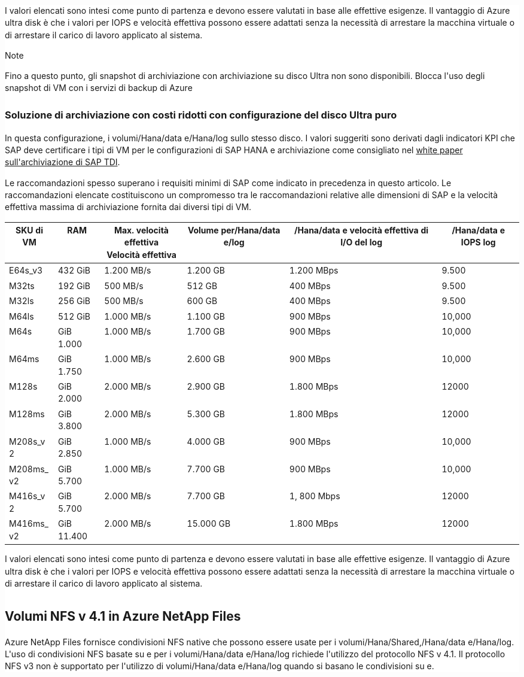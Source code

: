 I valori elencati sono intesi come punto di partenza e devono essere valutati in base alle effettive esigenze. Il vantaggio di Azure ultra disk è che i valori per IOPS e velocità effettiva possono essere adattati senza la necessità di arrestare la macchina virtuale o di arrestare il carico di lavoro applicato al sistema.   

> [!NOTE]
> Fino a questo punto, gli snapshot di archiviazione con archiviazione su disco Ultra non sono disponibili. Blocca l'uso degli snapshot di VM con i servizi di backup di Azure

### <a name="cost-conscious-storage-solution-with-pure-ultra-disk-configuration"></a>Soluzione di archiviazione con costi ridotti con configurazione del disco Ultra puro
In questa configurazione, i volumi/Hana/data e/Hana/log sullo stesso disco. I valori suggeriti sono derivati dagli indicatori KPI che SAP deve certificare i tipi di VM per le configurazioni di SAP HANA e archiviazione come consigliato nel [white paper sull'archiviazione di SAP TDI](https://www.sap.com/documents/2015/03/74cdb554-5a7c-0010-82c7-eda71af511fa.html). 

Le raccomandazioni spesso superano i requisiti minimi di SAP come indicato in precedenza in questo articolo. Le raccomandazioni elencate costituiscono un compromesso tra le raccomandazioni relative alle dimensioni di SAP e la velocità effettiva massima di archiviazione fornita dai diversi tipi di VM.

| SKU di VM | RAM | Max. velocità effettiva<br /> Velocità effettiva | Volume per/Hana/data e/log | /Hana/data e velocità effettiva di I/O del log | /Hana/data e IOPS log |
| --- | --- | --- | --- | --- | --- |
| E64s_v3 | 432 GiB | 1\.200 MB/s | 1\.200 GB | 1\.200 MBps | 9\.500 | 
| M32ts | 192 GiB | 500 MB/s | 512 GB | 400 MBps | 9\.500 | 
| M32ls | 256 GiB | 500 MB/s | 600 GB | 400 MBps | 9\.500 | 
| M64ls | 512 GiB | 1\.000 MB/s | 1\.100 GB | 900 MBps | 10,000 | 
| M64s | GiB 1.000 | 1\.000 MB/s |  1\.700 GB | 900 MBps | 10,000 | 
| M64ms | GiB 1.750 | 1\.000 MB/s | 2\.600 GB | 900 MBps | 10,000 | 
| M128s | GiB 2.000 | 2\.000 MB/s |2\.900 GB | 1\.800 MBps |12000 | 
| M128ms | GiB 3.800 | 2\.000 MB/s | 5\.300 GB | 1\.800 MBps |12000 |  
| M208s_v2 | GiB 2.850 | 1\.000 MB/s | 4\.000 GB | 900 MBps | 10,000 |  
| M208ms_v2 | GiB 5.700 | 1\.000 MB/s | 7\.700 GB | 900 MBps | 10,000 | 
| M416s_v2 | GiB 5.700 | 2\.000 MB/s | 7\.700 GB | 1, 800 Mbps | 12000 |  
| M416ms_v2 | GiB 11.400 | 2\.000 MB/s | 15.000 GB | 1\.800 MBps | 12000 |    

I valori elencati sono intesi come punto di partenza e devono essere valutati in base alle effettive esigenze. Il vantaggio di Azure ultra disk è che i valori per IOPS e velocità effettiva possono essere adattati senza la necessità di arrestare la macchina virtuale o di arrestare il carico di lavoro applicato al sistema.  

## <a name="nfs-v41-volumes-on-azure-netapp-files"></a>Volumi NFS v 4.1 in Azure NetApp Files
Azure NetApp Files fornisce condivisioni NFS native che possono essere usate per i volumi/Hana/Shared,/Hana/data e/Hana/log. L'uso di condivisioni NFS basate su e per i volumi/Hana/data e/Hana/log richiede l'utilizzo del protocollo NFS v 4.1. Il protocollo NFS v3 non è supportato per l'utilizzo di volumi/Hana/data e/Hana/log quando si basano le condivisioni su e. 
